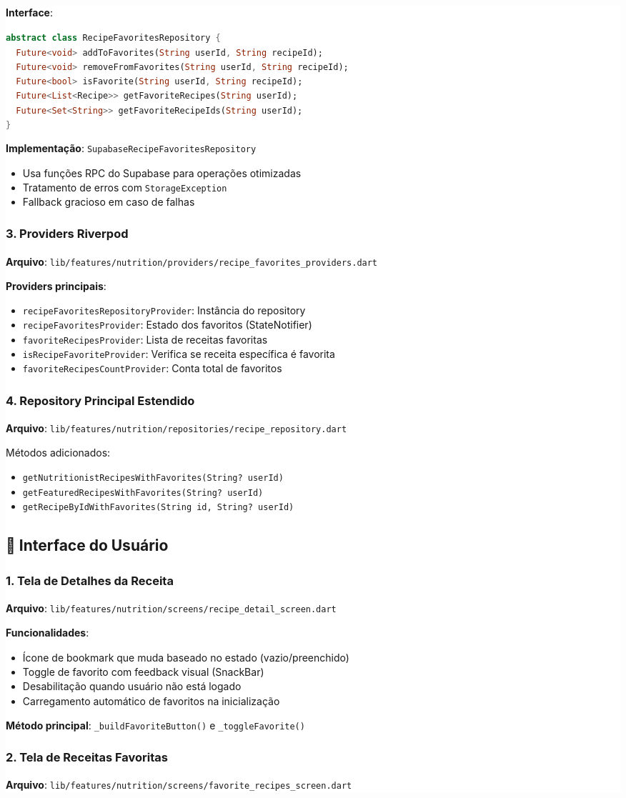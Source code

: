 **Interface**:
```dart
abstract class RecipeFavoritesRepository {
  Future<void> addToFavorites(String userId, String recipeId);
  Future<void> removeFromFavorites(String userId, String recipeId);
  Future<bool> isFavorite(String userId, String recipeId);
  Future<List<Recipe>> getFavoriteRecipes(String userId);
  Future<Set<String>> getFavoriteRecipeIds(String userId);
}
```

**Implementação**: `SupabaseRecipeFavoritesRepository`
- Usa funções RPC do Supabase para operações otimizadas
- Tratamento de erros com `StorageException`
- Fallback gracioso em caso de falhas

### 3. Providers Riverpod

**Arquivo**: `lib/features/nutrition/providers/recipe_favorites_providers.dart`

**Providers principais**:
- `recipeFavoritesRepositoryProvider`: Instância do repository
- `recipeFavoritesProvider`: Estado dos favoritos (StateNotifier)
- `favoriteRecipesProvider`: Lista de receitas favoritas
- `isRecipeFavoriteProvider`: Verifica se receita específica é favorita
- `favoriteRecipesCountProvider`: Conta total de favoritos

### 4. Repository Principal Estendido

**Arquivo**: `lib/features/nutrition/repositories/recipe_repository.dart`

Métodos adicionados:
- `getNutritionistRecipesWithFavorites(String? userId)`
- `getFeaturedRecipesWithFavorites(String? userId)`
- `getRecipeByIdWithFavorites(String id, String? userId)`

## 🎨 Interface do Usuário

### 1. Tela de Detalhes da Receita

**Arquivo**: `lib/features/nutrition/screens/recipe_detail_screen.dart`

**Funcionalidades**:
- Ícone de bookmark que muda baseado no estado (vazio/preenchido)
- Toggle de favorito com feedback visual (SnackBar)
- Desabilitação quando usuário não está logado
- Carregamento automático de favoritos na inicialização

**Método principal**: `_buildFavoriteButton()` e `_toggleFavorite()`

### 2. Tela de Receitas Favoritas

**Arquivo**: `lib/features/nutrition/screens/favorite_recipes_screen.dart`
